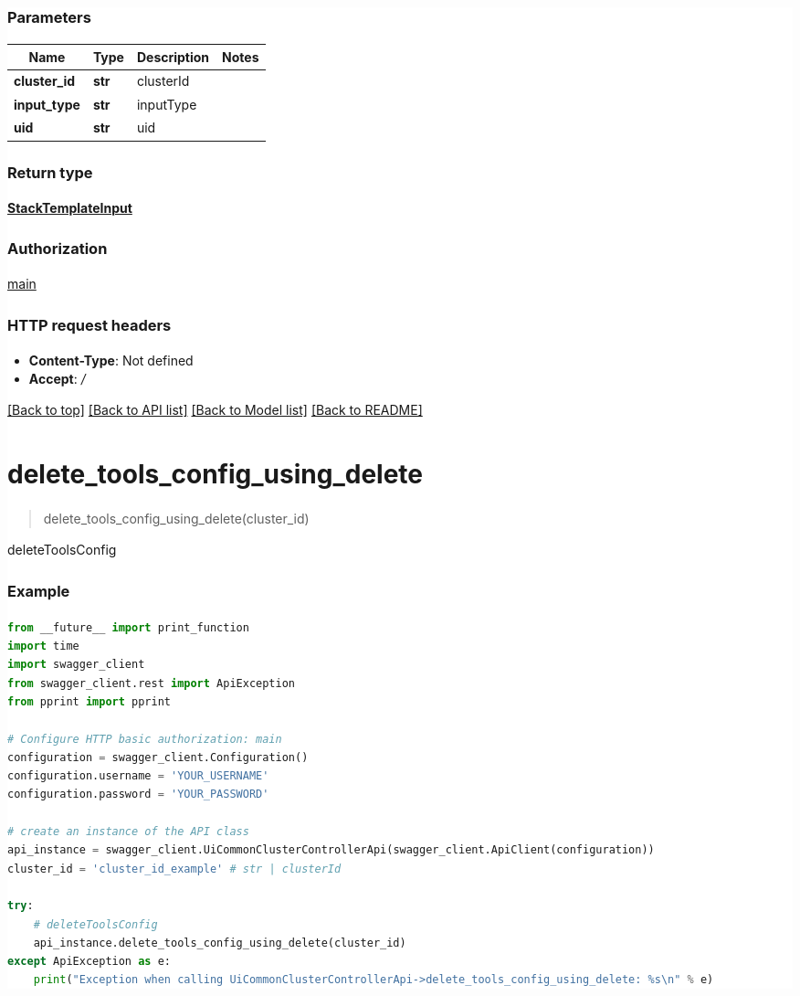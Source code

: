 ### Parameters

Name | Type | Description  | Notes
------------- | ------------- | ------------- | -------------
 **cluster_id** | **str**| clusterId | 
 **input_type** | **str**| inputType | 
 **uid** | **str**| uid | 

### Return type

[**StackTemplateInput**](StackTemplateInput.md)

### Authorization

[main](../README.md#main)

### HTTP request headers

 - **Content-Type**: Not defined
 - **Accept**: */*

[[Back to top]](#) [[Back to API list]](../README.md#documentation-for-api-endpoints) [[Back to Model list]](../README.md#documentation-for-models) [[Back to README]](../README.md)

# **delete_tools_config_using_delete**
> delete_tools_config_using_delete(cluster_id)

deleteToolsConfig

### Example
```python
from __future__ import print_function
import time
import swagger_client
from swagger_client.rest import ApiException
from pprint import pprint

# Configure HTTP basic authorization: main
configuration = swagger_client.Configuration()
configuration.username = 'YOUR_USERNAME'
configuration.password = 'YOUR_PASSWORD'

# create an instance of the API class
api_instance = swagger_client.UiCommonClusterControllerApi(swagger_client.ApiClient(configuration))
cluster_id = 'cluster_id_example' # str | clusterId

try:
    # deleteToolsConfig
    api_instance.delete_tools_config_using_delete(cluster_id)
except ApiException as e:
    print("Exception when calling UiCommonClusterControllerApi->delete_tools_config_using_delete: %s\n" % e)
```
